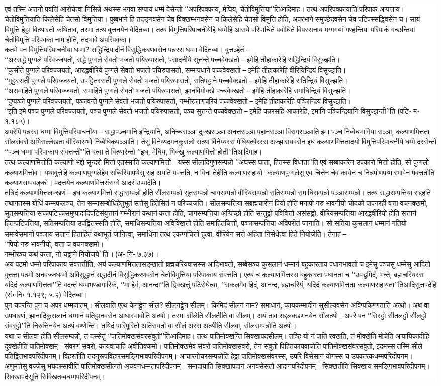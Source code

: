 एवं तस्मिं अत्तनो पवत्तिं आरोचेत्वा निसिन्ने अथस्स भगवा सप्पायं धम्मं देसेन्तो ‘‘अपरिपक्काय, मेघिय, चेतोविमुत्तिया’’तिआदिमाह। तत्थ अपरिपक्कायाति परिपाकं अप्पत्ताय। चेतोविमुत्तियाति किलेसेहि चेतसो विमुत्तिया। पुब्बभागे हि तदङ्गवसेन चेव विक्खम्भनवसेन च किलेसेहि चेतसो विमुत्ति होति, अपरभागे समुच्छेदवसेन चेव पटिपस्सद्धिवसेन च। सायं विमुत्ति हेट्ठा वित्थारतो कथिताव, तस्मा तत्थ वुत्तनयेन वेदितब्बा। तत्थ विमुत्तिपरिपाचनीयेहि धम्मेहि आसये परिपाचिते पबोधिते विपस्सनाय मग्गगब्भं गण्हन्तिया परिपाकं गच्छन्तिया चेतोविमुत्ति परिपक्का नाम होति, तदभावे अपरिपक्का।  
कतमे पन विमुत्तिपरिपाचनीया धम्मा? सद्धिन्द्रियादीनं विसुद्धिकरणवसेन पन्नरस धम्मा वेदितब्बा। वुत्तञ्हेतं –  
‘‘अस्सद्धे पुग्गले परिवज्जयतो, सद्धे पुग्गले सेवतो भजतो पयिरुपासतो, पसादनीये सुत्तन्ते पच्चवेक्खतो – इमेहि तीहाकारेहि सद्धिन्द्रियं विसुज्झति।  
‘‘कुसीते पुग्गले परिवज्जयतो, आरद्धवीरिये पुग्गले सेवतो भजतो पयिरुपासतो, सम्मप्पधाने पच्चवेक्खतो – इमेहि तीहाकारेहि वीरियिन्द्रियं विसुज्झति।  
‘‘मुट्ठस्सती पुग्गले परिवज्जयतो, उपट्ठितस्सती पुग्गले सेवतो भजतो पयिरुपासतो, सतिपट्ठाने पच्चवेक्खतो – इमेहि तीहाकारेहि सतिन्द्रियं विसुज्झति।  
‘‘असमाहिते पुग्गले परिवज्जयतो, समाहिते पुग्गले सेवतो भजतो पयिरुपासतो, झानविमोक्खे पच्चवेक्खतो – इमेहि तीहाकारेहि समाधिन्द्रियं विसुज्झति।  
‘‘दुप्पञ्ञे पुग्गले परिवज्जयतो, पञ्ञवन्ते पुग्गले सेवतो भजतो पयिरुपासतो, गम्भीरञाणचरियं पच्चवेक्खतो – इमेहि तीहाकारेहि पञ्ञिन्द्रियं विसुज्झति।  
‘‘इति इमे पञ्च पुग्गले परिवज्जयतो, पञ्च पुग्गले सेवतो भजतो पयिरुपासतो, पञ्च सुत्तन्ते पच्चवेक्खतो – इमेहि पन्नरसहि आकारेहि, इमानि पञ्चिन्द्रियानि विसुज्झन्ती’’ति (पटि॰ म॰ १.१८५)।  
अपरेपि पन्नरस धम्मा विमुत्तिपरिपाचनीया – सद्धापञ्चमानि इन्द्रियानि, अनिच्चसञ्ञा दुक्खसञ्ञा अनत्तसञ्ञा पहानसञ्ञा विरागसञ्ञाति इमा पञ्च निब्बेधभागिया सञ्ञा, कल्याणमित्तता सीलसंवरो अभिसल्लेखता वीरियारम्भो निब्बेधिकपञ्ञाति। तेसु विनेय्यदमनकुसलो सत्था विनेय्यस्स मेघियत्थेरस्स अज्झासयवसेन इध कल्याणमित्ततादयो विमुत्तिपरिपाचनीये धम्मे दस्सेन्तो ‘‘पञ्च धम्मा परिपाकाय संवत्तन्ती’’ति वत्वा ते वित्थारेन्तो ‘‘इध, मेघिय, भिक्खु कल्याणमित्तो होती’’तिआदिमाह।  
तत्थ कल्याणमित्तोति कल्याणो भद्दो सुन्दरो मित्तो एतस्साति कल्याणमित्तो। यस्स सीलादिगुणसम्पन्नो ‘‘अघस्स घाता, हितस्स विधाता’’ति एवं सब्बाकारेन उपकारो मित्तो होति, सो पुग्गलो कल्याणमित्तोव। यथावुत्तेहि कल्याणपुग्गलेहेव सब्बिरियापथेसु सह अयति पवत्तति, न विना तेहीति कल्याणसहायो।कल्याणपुग्गलेसु एव चित्तेन चेव कायेन च निन्नपोणपब्भारभावेन पवत्ततीति कल्याणसम्पवङ्को। पदत्तयेन कल्याणमित्तसंसग्गे आदरं उप्पादेति।  
तत्रिदं कल्याणमित्तलक्खणं – इध कल्याणमित्तो सद्धासम्पन्नो होति सीलसम्पन्नो सुतसम्पन्नो चागसम्पन्नो वीरियसम्पन्नो सतिसम्पन्नो समाधिसम्पन्नो पञ्ञासम्पन्नो। तत्थ सद्धासम्पत्तिया सद्दहति तथागतस्स बोधिं कम्मफलञ्च, तेन सम्मासम्बोधिहेतुभूतं सत्तेसु हितेसितं न परिच्चजति। सीलसम्पत्तिया सब्रह्मचारीनं पियो होति मनापो गरु भावनीयो चोदको पापगरही वत्ता वचनक्खमो, सुतसम्पत्तिया सच्चपटिच्चसमुप्पादादिपटिसंयुत्तानं गम्भीरानं कथानं कत्ता होति, चागसम्पत्तिया अप्पिच्छो होति सन्तुट्ठो पविवित्तो असंसट्ठो, वीरियसम्पत्तिया आरद्धवीरियो होति सत्तानं हितप्पटिपत्तिया, सतिसम्पत्तिया उपट्ठितस्सति होति, समाधिसम्पत्तिया अविक्खित्तो होति समाहितचित्तो, पञ्ञासम्पत्तिया अविपरीतं जानाति। सो सतिया कुसलानं धम्मानं गतियो समन्वेसमानो पञ्ञाय सत्तानं हिताहितं यथाभूतं जानित्वा, समाधिना तत्थ एकग्गचित्तो हुत्वा, वीरियेन सत्ते अहिता निसेधेत्वा हिते नियोजेति। तेनाह –  
‘‘पियो गरु भावनीयो, वत्ता च वचनक्खमो।  
गम्भीरञ्च कथं कत्ता, नो चट्ठाने नियोजये’’ति॥ (अ॰ नि॰ ७.३७)।  
अयं पठमो धम्मो परिपाकाय संवत्ततीति, अयं कल्याणमित्ततासङ्खातो ब्रह्मचरियवासस्स आदिभावतो, सब्बेसञ्च कुसलानं धम्मानं बहुकारताय पधानभावतो च इमेसु पञ्चसु धम्मेसु आदितो वुत्तत्ता पठमो अनवज्जधम्मो अविसुद्धानं सद्धादीनं विसुद्धिकरणवसेन चेतोविमुत्तिया परिपाकाय संवत्तति। एत्थ च कल्याणमित्तस्स बहुकारता पधानता च ‘‘उपड्ढमिदं, भन्ते, ब्रह्मचरियस्स यदिदं कल्याणमित्तता’’ति वदन्तं धम्मभण्डागारिकं, ‘‘मा हेवं, आनन्दा’’ति द्विक्खत्तुं पटिसेधेत्वा, ‘‘सकलमेव हिदं, आनन्द, ब्रह्मचरियं, यदिदं कल्याणमित्तता कल्याणसहायता’’तिआदिसुत्तपदेहि (सं॰ नि॰ १.१२९; ५.२) वेदितब्बा।  
पुन चपरन्ति पुन च अपरं धम्मजातम्। सीलवाति एत्थ केनट्ठेन सीलं? सीलनट्ठेन सीलम्। किमिदं सीलनं नाम? समाधानं, कायकम्मादीनं सुसील्यवसेन अविप्पकिण्णताति अत्थो। अथ वा उपधारणं, झानादिकुसलानं धम्मानं पतिट्ठानवसेन आधारभावोति अत्थो। तस्मा सीलेति सीलतीति वा सीलम्। अयं ताव सद्दलक्खणनयेन सीलत्थो। अपरे पन ‘‘सिरट्ठो सीतलट्ठो सीलट्ठो संवरट्ठो’’ति निरुत्तिनयेन अत्थं वण्णेन्ति। तयिदं पारिपूरितो अतिसयतो वा सीलं अस्स अत्थीति सीलवा, सीलसम्पन्नोति अत्थो।  
यथा च सीलवा होति सीलसम्पन्नो, तं दस्सेतुं ‘‘पातिमोक्खसंवरसंवुतो’’तिआदिमाह। तत्थ पातिमोक्खन्ति सिक्खापदसीलम्। तञ्हि यो नं पाति रक्खति, तं मोक्खेति मोचेति आपायिकादीहि दुक्खेहीति पातिमोक्खम्। संवरणं संवरो, कायवाचाहि अवीतिक्कमो। पातिमोक्खमेव संवरो पातिमोक्खसंवरो, तेन संवुतो पिहितकायवाचोति पातिमोक्खसंवरसंवुतो, इदमस्स तस्मिं सीले पतिट्ठितभावपरिदीपनम्। विहरतीति तदनुरूपविहारसमङ्गिभावपरिदीपनम्। आचारगोचरसम्पन्नोति हेट्ठा पातिमोक्खसंवरस्स, उपरि विसेसानं योगस्स च उपकारकधम्मपरिदीपनम्। अणुमत्तेसु वज्जेसु भयदस्सावीति पातिमोक्खसीलतो अचवनधम्मतापरिदीपनम्। समादायाति सिक्खापदानं अनवसेसतो आदानपरिदीपनम्। सिक्खतीति सिक्खाय समङ्गिभावपरिदीपनम्। सिक्खापदेसूति सिक्खितब्बधम्मपरिदीपनम्।  